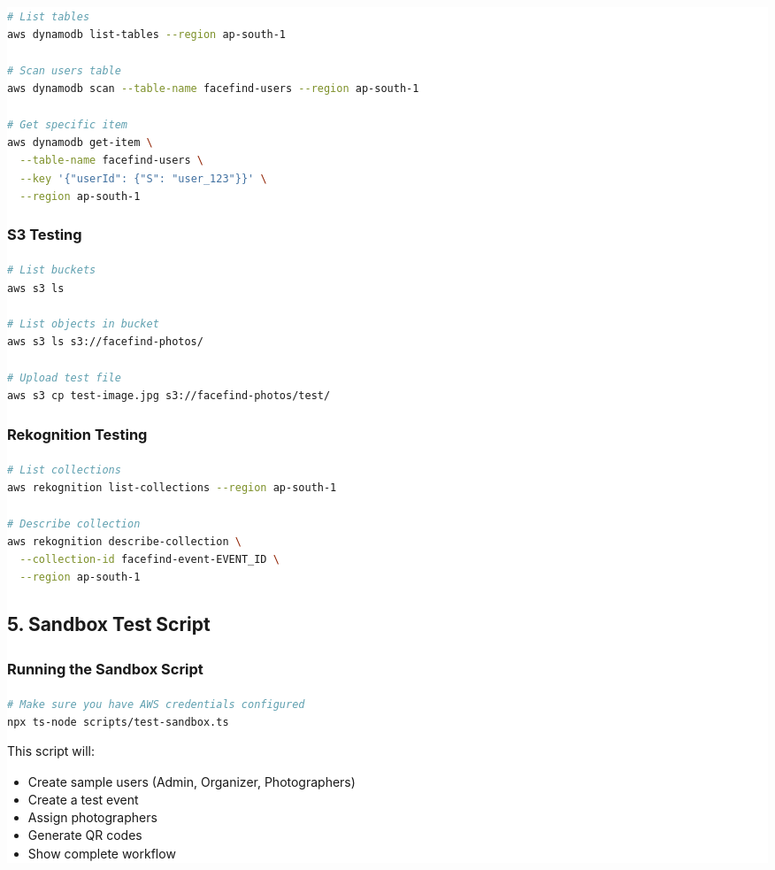 ```bash
# List tables
aws dynamodb list-tables --region ap-south-1

# Scan users table
aws dynamodb scan --table-name facefind-users --region ap-south-1

# Get specific item
aws dynamodb get-item \
  --table-name facefind-users \
  --key '{"userId": {"S": "user_123"}}' \
  --region ap-south-1
```

### S3 Testing

```bash
# List buckets
aws s3 ls

# List objects in bucket
aws s3 ls s3://facefind-photos/

# Upload test file
aws s3 cp test-image.jpg s3://facefind-photos/test/
```

### Rekognition Testing

```bash
# List collections
aws rekognition list-collections --region ap-south-1

# Describe collection
aws rekognition describe-collection \
  --collection-id facefind-event-EVENT_ID \
  --region ap-south-1
```

## 5. Sandbox Test Script

### Running the Sandbox Script

```bash
# Make sure you have AWS credentials configured
npx ts-node scripts/test-sandbox.ts
```

This script will:
- Create sample users (Admin, Organizer, Photographers)
- Create a test event
- Assign photographers
- Generate QR codes
- Show complete workflow
